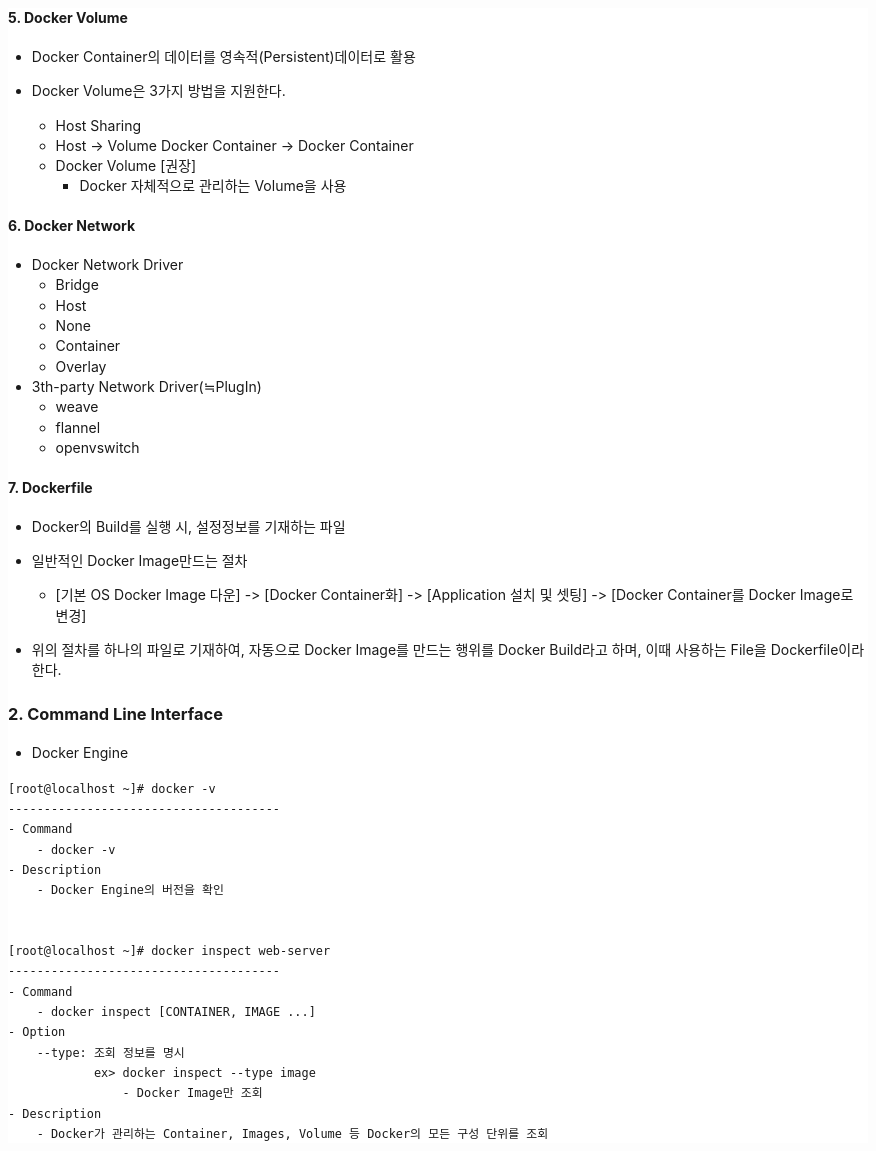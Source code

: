 #### 5. Docker Volume
  - Docker Container의 데이터를 영속적(Persistent)데이터로 활용
  
  - Docker Volume은 3가지 방법을 지원한다.
    - Host Sharing
    - Host -> Volume Docker Container -> Docker Container
    - Docker Volume [권장]
      - Docker 자체적으로 관리하는 Volume을 사용
      
#### 6. Docker Network
  - Docker Network Driver
    - Bridge
    - Host
    - None
    - Container
    - Overlay
  - 3th-party Network Driver(≒PlugIn)
    - weave
    - flannel
    - openvswitch

#### 7. Dockerfile
  - Docker의 Build를 실행 시, 설정정보를 기재하는 파일
  
  - 일반적인 Docker Image만드는 절차
    - [기본 OS Docker Image 다운] -> [Docker Container화] -> [Application 설치 및 셋팅] -> [Docker Container를 Docker Image로 변경]
  - 위의 절차를 하나의 파일로 기재하여, 자동으로 Docker Image를 만드는 행위를 Docker Build라고 하며, 이때 사용하는 File을 Dockerfile이라 한다.

### 2. Command Line Interface
  - Docker Engine
  ```console
  [root@localhost ~]# docker -v
  --------------------------------------
  - Command
      - docker -v
  - Description
      - Docker Engine의 버전을 확인


  [root@localhost ~]# docker inspect web-server
  --------------------------------------
  - Command
      - docker inspect [CONTAINER, IMAGE ...]
  - Option
      --type: 조회 정보를 명시
              ex> docker inspect --type image
                  - Docker Image만 조회
  - Description
      - Docker가 관리하는 Container, Images, Volume 등 Docker의 모든 구성 단위를 조회
  ```
